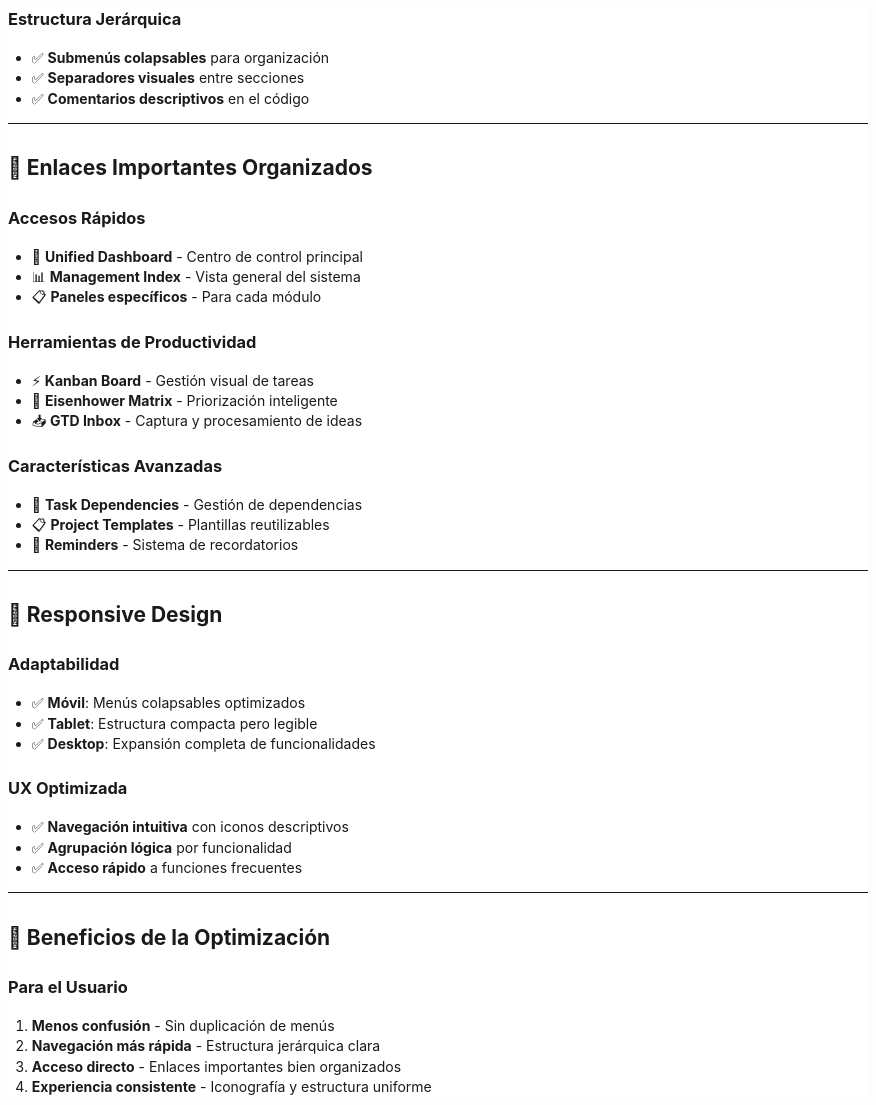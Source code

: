 ### **Estructura Jerárquica**
- ✅ **Submenús colapsables** para organización
- ✅ **Separadores visuales** entre secciones
- ✅ **Comentarios descriptivos** en el código

---

## 🔗 **Enlaces Importantes Organizados**

### **Accesos Rápidos**
- 🎯 **Unified Dashboard** - Centro de control principal
- 📊 **Management Index** - Vista general del sistema
- 📋 **Paneles específicos** - Para cada módulo

### **Herramientas de Productividad**
- ⚡ **Kanban Board** - Gestión visual de tareas
- 🎯 **Eisenhower Matrix** - Priorización inteligente
- 📥 **GTD Inbox** - Captura y procesamiento de ideas

### **Características Avanzadas**
- 🔗 **Task Dependencies** - Gestión de dependencias
- 📋 **Project Templates** - Plantillas reutilizables
- 🔔 **Reminders** - Sistema de recordatorios

---

## 📱 **Responsive Design**

### **Adaptabilidad**
- ✅ **Móvil**: Menús colapsables optimizados
- ✅ **Tablet**: Estructura compacta pero legible
- ✅ **Desktop**: Expansión completa de funcionalidades

### **UX Optimizada**
- ✅ **Navegación intuitiva** con iconos descriptivos
- ✅ **Agrupación lógica** por funcionalidad
- ✅ **Acceso rápido** a funciones frecuentes

---

## 🚀 **Beneficios de la Optimización**

### **Para el Usuario**
1. **Menos confusión** - Sin duplicación de menús
2. **Navegación más rápida** - Estructura jerárquica clara
3. **Acceso directo** - Enlaces importantes bien organizados
4. **Experiencia consistente** - Iconografía y estructura uniforme
